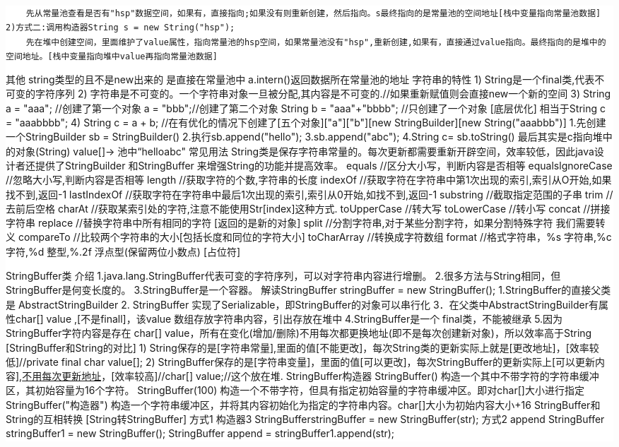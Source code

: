         先从常量池查看是否有"hsp"数据空间，如果有，直接指向;如果没有则重新创建，然后指向。s最终指向的是常量池的空间地址[栈中变量指向常量池数据]
    2)方式二:调用构造器String s = new String("hsp");
        先在堆中创建空间，里面维护了value属性，指向常量池的hsp空间，如果常量池没有"hsp",重新创建,如果有，直接通过value指向。最终指向的是堆中的空间地址。[栈中变量指向堆中value再指向常量池数据]
  其他
    string类型的且不是new出来的 是直接在常量池中
    a.intern()返回数据所在常量池的地址
  字符串的特性
    1) String是一个final类,代表不可变的字符序列
    2) 字符串是不可变的。一个字符串对象一旦被分配,其内容是不可变的.//如果重新赋值则会直接new一个新的空间
    3) String a = "aaa"; //创建了第一个对象 
              a = "bbb";//创建了第二个对象
      String b = "aaa"+"bbbb"; //只创建了一个对象 [底层优化] 相当于String c = "aaabbbb";
    4) String c = a + b;         //在有优化的情况下创建了[五个对象]["a"]["b"][new StringBuilder][new String("aaabbb")]
      1.先创建一个StringBuilder sb = StringBuilder()
      2.执行sb.append("hello");
      3.sb.append("abc");
      4.String c= sb.toString()
      最后其实是c指向堆中的对象(String) value[]-> 池中“helloabc"
  常见用法
    String类是保存字符串常量的。每次更新都需要重新开辟空间，效率较低，因此java设计者还提供了StringBuilder 和StringBuffer 来增强String的功能并提高效率。
    equals //区分大小写，判断内容是否相等
    equalslgnoreCase //忽略大小写,判断内容是否相等
    length //获取字符的个数,字符串的长度
    indexOf //获取字符在字符串中第1次出现的索引,索引从O开始,如果找不到,返回-1
    lastIndexOf //获取字符在字符串中最后1次出现的索引,索引从0开始,如找不到,返回-1
    substring //截取指定范围的子串
    trim //去前后空格
    charAt //获取某索引处的字符,注意不能使用Str[index]这种方式.
    toUpperCase //转大写
    toLowerCase //转小写
    concat  //拼接字符串
    replace //替换字符串中所有相同的字符  [返回的是新的对象]
    split //分割字符串,对于某些分割字符，如果分割特殊字符 我们需要转义
    compareTo //比较两个字符串的大小[包括长度和同位的字符大小]
    toCharArray //转换成字符数组
    format //格式字符串，%s 字符串,%c 字符,%d 整型,%.2f 浮点型(保留两位小数点) [占位符]

StringBuffer类
  介绍
    1.java.lang.StringBuffer代表可变的字符序列，可以对字符串内容进行增删。
    2.很多方法与String相同，但StringBuffer是何变长度的。
    3.StringBuffer是一个容器。
  解读StringBuffer stringBuffer = new StringBuffer();
    1.StringBuffer的直接父类是 AbstractStringBuilder
    2. StringBuffer 实现了Serializable，即StringBuffer的对象可以串行化
    3．在父类中AbstractStringBuilder有属性char[] value ,[不是finall]，该value 数组存放字符串内容，引出存放在堆中
    4.StringBuffer是一个 final类，不能被继承
    5.因为StringBuffer字符内容是存在 char[] value，所有在变化(增加/删除)不用每次都更换地址(即不是每次创建新对象)，所以效率高于String
  [StringBuffer和String的对比]
    1) String保存的是[字符串常量],里面的值[不能更改]，每次String类的更新实际上就是[更改地址]，[效率较低]//private final char value[];
    2) StringBuffer保存的是[字符串变量]，里面的值[可以更改]，每次StringBuffer的更新实际上[可以更新内容],[不用每次更新地址](只有当空间不够时才会更新地址)，[效率较高]//char[] value;//这个放在堆.
  StringBuffer构造器
    StringBuffer() 构造一个其中不带字符的字符串缓冲区，其初始容量为16个字符。
    StringBuffer(100) 构造一个不带字符，但具有指定初始容量的字符串缓冲区。即对char[]大小进行指定
    StringBuffer("构造器") 构造一个字符串缓冲区，并将其内容初始化为指定的字符串内容。char[]大小为初始内容大小+16
  StringBuffer和String的互相转换
    [String转StringBuffer]
      方式1 构造器3
        StringBufferstringBuffer = new StringBuffer(str);
      方式2 append
        StringBuffer stringBuffer1 = new StringBuffer();
        StringBuffer append = stringBuffer1.append(str);